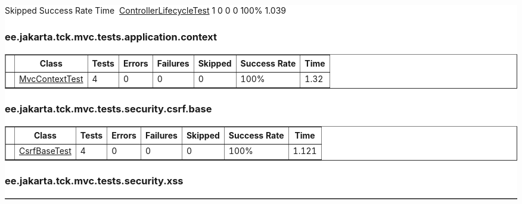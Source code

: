 <th>Skipped</th>
<th>Success Rate</th>
<th>Time</th></tr>
<tr class="b">
<td><a href="#ee.jakarta.tck.mvc.tests.mvc.instances.lifecycleControllerLifecycleTest"><img src="images/icon_success_sml.gif" alt="" /></a></td>
<td><a href="#ee.jakarta.tck.mvc.tests.mvc.instances.lifecycleControllerLifecycleTest">ControllerLifecycleTest</a></td>
<td>1</td>
<td>0</td>
<td>0</td>
<td>0</td>
<td>100%</td>
<td>1.039</td></tr></table></div>
<div class="section">
<h3>ee.jakarta.tck.mvc.tests.application.context<a name="ee.jakarta.tck.mvc.tests.application.context"></a></h3><a name="ee.jakarta.tck.mvc.tests.application.context"></a>
<table border="1" class="bodyTable">
<tr class="a">
<th></th>
<th>Class</th>
<th>Tests</th>
<th>Errors </th>
<th>Failures</th>
<th>Skipped</th>
<th>Success Rate</th>
<th>Time</th></tr>
<tr class="b">
<td><a href="#ee.jakarta.tck.mvc.tests.application.contextMvcContextTest"><img src="images/icon_success_sml.gif" alt="" /></a></td>
<td><a href="#ee.jakarta.tck.mvc.tests.application.contextMvcContextTest">MvcContextTest</a></td>
<td>4</td>
<td>0</td>
<td>0</td>
<td>0</td>
<td>100%</td>
<td>1.32</td></tr></table></div>
<div class="section">
<h3>ee.jakarta.tck.mvc.tests.security.csrf.base<a name="ee.jakarta.tck.mvc.tests.security.csrf.base"></a></h3><a name="ee.jakarta.tck.mvc.tests.security.csrf.base"></a>
<table border="1" class="bodyTable">
<tr class="a">
<th></th>
<th>Class</th>
<th>Tests</th>
<th>Errors </th>
<th>Failures</th>
<th>Skipped</th>
<th>Success Rate</th>
<th>Time</th></tr>
<tr class="b">
<td><a href="#ee.jakarta.tck.mvc.tests.security.csrf.baseCsrfBaseTest"><img src="images/icon_success_sml.gif" alt="" /></a></td>
<td><a href="#ee.jakarta.tck.mvc.tests.security.csrf.baseCsrfBaseTest">CsrfBaseTest</a></td>
<td>4</td>
<td>0</td>
<td>0</td>
<td>0</td>
<td>100%</td>
<td>1.121</td></tr></table></div>
<div class="section">
<h3>ee.jakarta.tck.mvc.tests.security.xss<a name="ee.jakarta.tck.mvc.tests.security.xss"></a></h3><a name="ee.jakarta.tck.mvc.tests.security.xss"></a>
<table border="1" class="bodyTable">
<tr class="a">